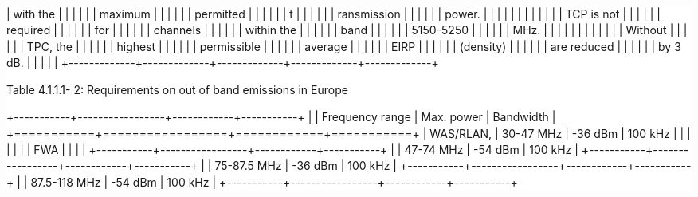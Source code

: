 | with the    |             |             |             |             |
| maximum     |             |             |             |             |
| permitted   |             |             |             |             |
| t           |             |             |             |             |
| ransmission |             |             |             |             |
| power.      |             |             |             |             |
|             |             |             |             |             |
| TCP is not  |             |             |             |             |
| required    |             |             |             |             |
| for         |             |             |             |             |
| channels    |             |             |             |             |
| within the  |             |             |             |             |
| band        |             |             |             |             |
| 5150-5250   |             |             |             |             |
| MHz.        |             |             |             |             |
|             |             |             |             |             |
| Without     |             |             |             |             |
| TPC, the    |             |             |             |             |
| highest     |             |             |             |             |
| permissible |             |             |             |             |
| average     |             |             |             |             |
| EIRP        |             |             |             |             |
| (density)   |             |             |             |             |
| are reduced |             |             |             |             |
| by 3 dB.    |             |             |             |             |
+-------------+-------------+-------------+-------------+-------------+

Table 4.1.1.1- 2: Requirements on out of band emissions in Europe

+-----------+-----------------+------------+-----------+
|           | Frequency range | Max. power | Bandwidth |
+===========+=================+============+===========+
| WAS/RLAN, | 30-47 MHz       | -36 dBm    | 100 kHz   |
|           |                 |            |           |
| FWA       |                 |            |           |
+-----------+-----------------+------------+-----------+
|           | 47-74 MHz       | -54 dBm    | 100 kHz   |
+-----------+-----------------+------------+-----------+
|           | 75-87.5 MHz     | -36 dBm    | 100 kHz   |
+-----------+-----------------+------------+-----------+
|           | 87.5-118 MHz    | -54 dBm    | 100 kHz   |
+-----------+-----------------+------------+-----------+